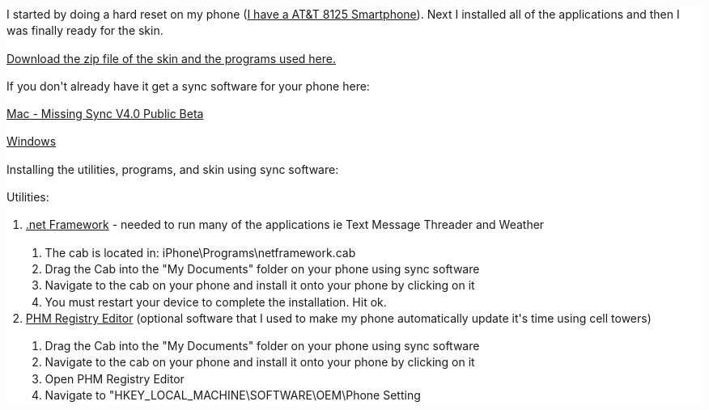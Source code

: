 

I started by doing a hard reset on my phone (<a href="http://www.amazon.com/gp/product/B000FENIIW?ie=UTF8&amp;tag=httpkortinnet-20&amp;linkCode=as2&amp;camp=1789&amp;creative=9325&amp;creativeASIN=B000FENIIW">I have a AT&amp;T 8125 Smartphone</a>). Next I installed all of the applications and then I was finally ready for the skin.

<a href="http://www.divshare.com/download/1139147-d61">

</a><a href="http://www.divshare.com/download/1233462-03a">Download the zip file of the skin and the programs used here.</a><a href="http://rapidshare.com/files/40836647/skin.zip.html">

</a>

If you don't already have it get a sync software for your phone here:

<a href="http://www.markspace.com/testing/">Mac - Missing Sync V4.0 Public Beta</a>

<a href="http://www.microsoft.com/windowsmobile/activesync/activesync45.mspx">Windows</a>



Installing the utilities, programs, and skin using sync software:



 Utilities: 

<ol> 
<li><a href="http://www.microsoft.com/downloads/details.aspx?familyid=9655156b-356b-4a2c-857c-e62f50ae9a55&amp;displaylang=en">.net Framework</a> - needed to run many of the applications ie Text Message Threader and Weather

 </li>
<ol> 
<li>The cab is located in: iPhone\Programs\netframework.cab

 </li>
 
<li>Drag the Cab into the "My Documents" folder on your phone using sync software

 </li>
 
<li>Navigate to the cab on your phone and install it onto your phone by clicking on it </li>
 
<li>You must restart your device to complete the installation. Hit ok.

 </li>
</ol> 
<li><a href="http://www.phm.lu/Products/PocketPC/RegEdit/">PHM Registry Editor</a> (optional software that I used to make my phone automatically update it's time using cell towers)

 </li>
<ol> 
<li>Drag the Cab into the "My Documents" folder on your phone using sync software

 </li>
 
<li>Navigate to the cab on your phone and install it onto your phone by clicking on it </li>
 
<li>Open PHM Registry Editor </li>
 
<li>Navigate to "HKEY_LOCAL_MACHINE\SOFTWARE\OEM\Phone Setting </li>
 